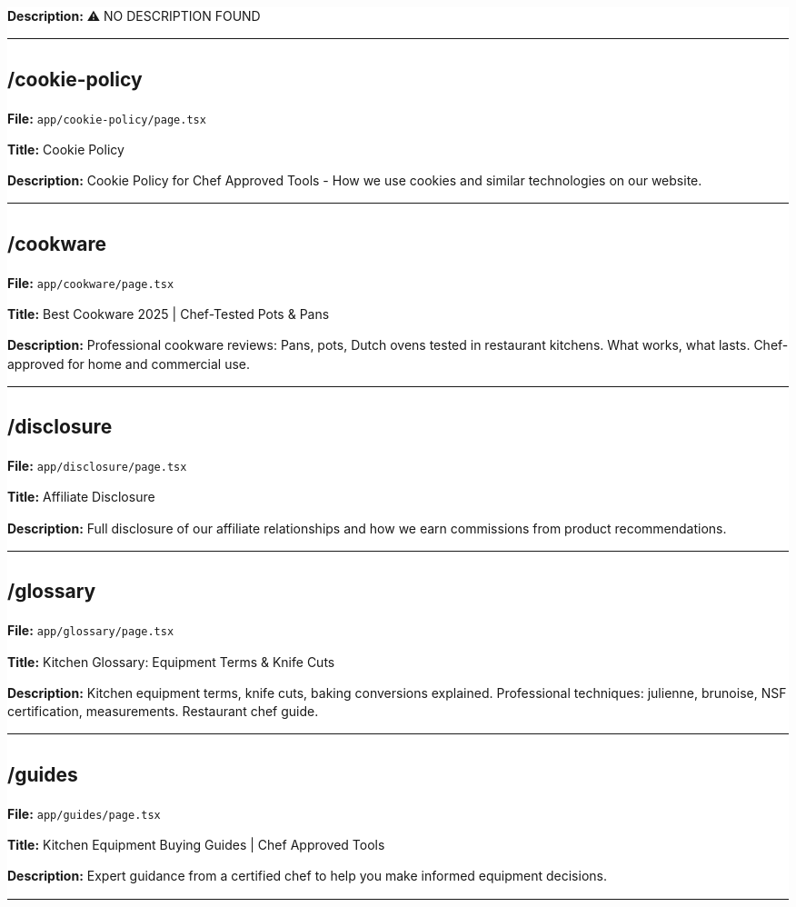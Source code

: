 **Description:** ⚠️ NO DESCRIPTION FOUND

---

## /cookie-policy

**File:** `app/cookie-policy/page.tsx`

**Title:** Cookie Policy

**Description:** Cookie Policy for Chef Approved Tools - How we use cookies and similar technologies on our website.

---

## /cookware

**File:** `app/cookware/page.tsx`

**Title:** Best Cookware 2025 | Chef-Tested Pots & Pans

**Description:** Professional cookware reviews: Pans, pots, Dutch ovens tested in restaurant kitchens. What works, what lasts. Chef-approved for home and commercial use.

---

## /disclosure

**File:** `app/disclosure/page.tsx`

**Title:** Affiliate Disclosure

**Description:** Full disclosure of our affiliate relationships and how we earn commissions from product recommendations.

---

## /glossary

**File:** `app/glossary/page.tsx`

**Title:** Kitchen Glossary: Equipment Terms & Knife Cuts

**Description:** Kitchen equipment terms, knife cuts, baking conversions explained. Professional techniques: julienne, brunoise, NSF certification, measurements. Restaurant chef guide.

---

## /guides

**File:** `app/guides/page.tsx`

**Title:** Kitchen Equipment Buying Guides | Chef Approved Tools

**Description:** Expert guidance from a certified chef to help you make informed equipment decisions.

---